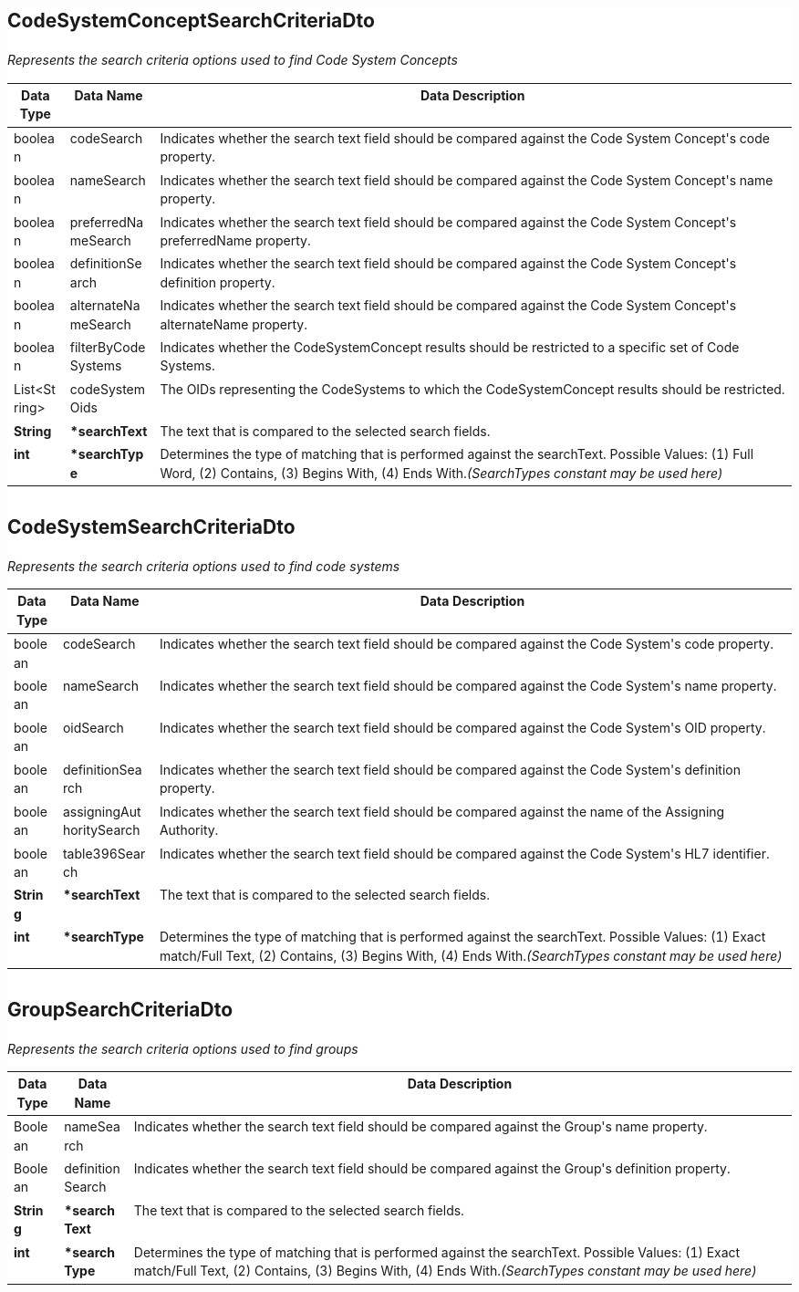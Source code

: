## CodeSystemConceptSearchCriteriaDto

_Represents the search criteria options used to find Code System Concepts_

| **Data Type**| **Data Name**| **Data Description**|
| --- | --- | --- |
| boolean | codeSearch | Indicates whether the search text field should be compared against the Code System Concept's code property. |
| boolean | nameSearch | Indicates whether the search text field should be compared against the Code System Concept's name property. |
| boolean | preferredNameSearch | Indicates whether the search text field should be compared against the Code System Concept's preferredName property. |
| boolean | definitionSearch | Indicates whether the search text field should be compared against the Code System Concept's definition property. |
| boolean | alternateNameSearch | Indicates whether the search text field should be compared against the Code System Concept's alternateName property. |
| boolean | filterByCodeSystems | Indicates whether the CodeSystemConcept results should be restricted to a specific set of Code Systems. |
| List\<String\> | codeSystemOids | The OIDs representing the CodeSystems to which the CodeSystemConcept results should be restricted. |
| **String**| **\*searchText**| The text that is compared to the selected search fields. |
| **int**| **\*searchType**| Determines the type of matching that is performed against the searchText. Possible Values: (1) Full Word, (2) Contains, (3) Begins With, (4) Ends With._(SearchTypes constant may be used here)_ |

## CodeSystemSearchCriteriaDto

_Represents the search criteria options used to find code systems_

| **Data Type**| **Data Name**| **Data Description**|
| --- | --- | --- |
| boolean | codeSearch | Indicates whether the search text field should be compared against the Code System's code property. |
| boolean | nameSearch | Indicates whether the search text field should be compared against the Code System's name property. |
| boolean | oidSearch | Indicates whether the search text field should be compared against the Code System's OID property. |
| boolean | definitionSearch | Indicates whether the search text field should be compared against the Code System's definition property. |
| boolean | assigningAuthoritySearch | Indicates whether the search text field should be compared against the name of the Assigning Authority. |
| boolean | table396Search | Indicates whether the search text field should be compared against the Code System's HL7 identifier. |
| **String**| **\*searchText**| The text that is compared to the selected search fields. |
| **int**| **\*searchType**| Determines the type of matching that is performed against the searchText. Possible Values: (1) Exact match/Full Text, (2) Contains, (3) Begins With, (4) Ends With._(SearchTypes constant may be used here)_ |

## GroupSearchCriteriaDto

_Represents the search criteria options used to find groups_

| **Data Type**| **Data Name**| **Data Description**|
| --- | --- | --- |
| Boolean | nameSearch | Indicates whether the search text field should be compared against the Group's name property. |
| Boolean | definitionSearch | Indicates whether the search text field should be compared against the Group's definition property. |
| **String**| **\*searchText**| The text that is compared to the selected search fields. |
| **int**| **\*searchType**| Determines the type of matching that is performed against the searchText. Possible Values: (1) Exact match/Full Text, (2) Contains, (3) Begins With, (4) Ends With._(SearchTypes constant may be used here)_ |
